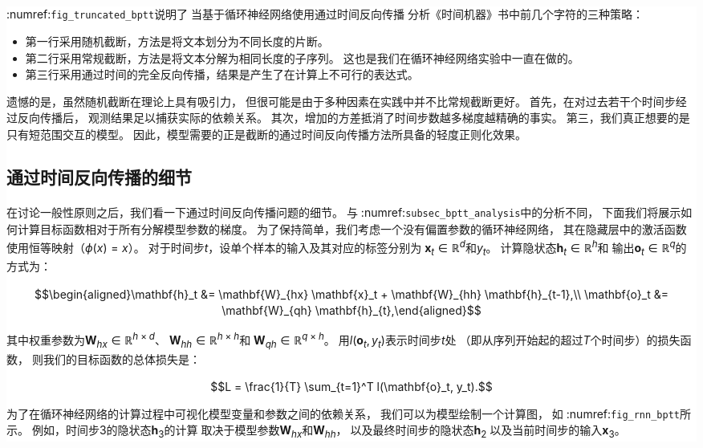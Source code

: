  :numref:`fig_truncated_bptt`说明了
当基于循环神经网络使用通过时间反向传播
分析《时间机器》书中前几个字符的三种策略：

* 第一行采用随机截断，方法是将文本划分为不同长度的片断。
* 第二行采用常规截断，方法是将文本分解为相同长度的子序列。
  这也是我们在循环神经网络实验中一直在做的。
* 第三行采用通过时间的完全反向传播，结果是产生了在计算上不可行的表达式。

遗憾的是，虽然随机截断在理论上具有吸引力，
但很可能是由于多种因素在实践中并不比常规截断更好。
首先，在对过去若干个时间步经过反向传播后，
观测结果足以捕获实际的依赖关系。
其次，增加的方差抵消了时间步数越多梯度越精确的事实。
第三，我们真正想要的是只有短范围交互的模型。
因此，模型需要的正是截断的通过时间反向传播方法所具备的轻度正则化效果。

## 通过时间反向传播的细节

在讨论一般性原则之后，我们看一下通过时间反向传播问题的细节。
与 :numref:`subsec_bptt_analysis`中的分析不同，
下面我们将展示如何计算目标函数相对于所有分解模型参数的梯度。
为了保持简单，我们考虑一个没有偏置参数的循环神经网络，
其在隐藏层中的激活函数使用恒等映射（$\phi(x)=x$）。
对于时间步$t$，设单个样本的输入及其对应的标签分别为
$\mathbf{x}_t \in \mathbb{R}^d$和$y_t$。
计算隐状态$\mathbf{h}_t \in \mathbb{R}^h$和
输出$\mathbf{o}_t \in \mathbb{R}^q$的方式为：

$$\begin{aligned}\mathbf{h}_t &= \mathbf{W}_{hx} \mathbf{x}_t + \mathbf{W}_{hh} \mathbf{h}_{t-1},\\
\mathbf{o}_t &= \mathbf{W}_{qh} \mathbf{h}_{t},\end{aligned}$$

其中权重参数为$\mathbf{W}_{hx} \in \mathbb{R}^{h \times d}$、
$\mathbf{W}_{hh} \in \mathbb{R}^{h \times h}$和
$\mathbf{W}_{qh} \in \mathbb{R}^{q \times h}$。
用$l(\mathbf{o}_t, y_t)$表示时间步$t$处
（即从序列开始起的超过$T$个时间步）的损失函数，
则我们的目标函数的总体损失是：

$$L = \frac{1}{T} \sum_{t=1}^T l(\mathbf{o}_t, y_t).$$

为了在循环神经网络的计算过程中可视化模型变量和参数之间的依赖关系，
我们可以为模型绘制一个计算图，
如 :numref:`fig_rnn_bptt`所示。
例如，时间步3的隐状态$\mathbf{h}_3$的计算
取决于模型参数$\mathbf{W}_{hx}$和$\mathbf{W}_{hh}$，
以及最终时间步的隐状态$\mathbf{h}_2$
以及当前时间步的输入$\mathbf{x}_3$。
